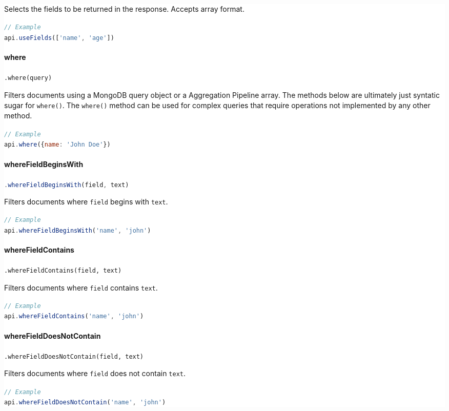 Selects the fields to be returned in the response. Accepts array format.

```js
// Example
api.useFields(['name', 'age'])
```

#### where

```
.where(query)
```

Filters documents using a MongoDB query object or a Aggregation Pipeline array. The methods below are ultimately just syntatic sugar for `where()`. The `where()` method can be used for complex queries that require operations not implemented by any other method.

```js
// Example
api.where({name: 'John Doe'})
```

#### whereFieldBeginsWith


```js
.whereFieldBeginsWith(field, text)
```

Filters documents where `field` begins with `text`.

```js
// Example
api.whereFieldBeginsWith('name', 'john')
```

#### whereFieldContains

```
.whereFieldContains(field, text)
```

Filters documents where `field` contains `text`.

```js
// Example
api.whereFieldContains('name', 'john')
```

#### whereFieldDoesNotContain

```
.whereFieldDoesNotContain(field, text)
```

Filters documents where `field` does not contain `text`.

```js
// Example
api.whereFieldDoesNotContain('name', 'john')
```
